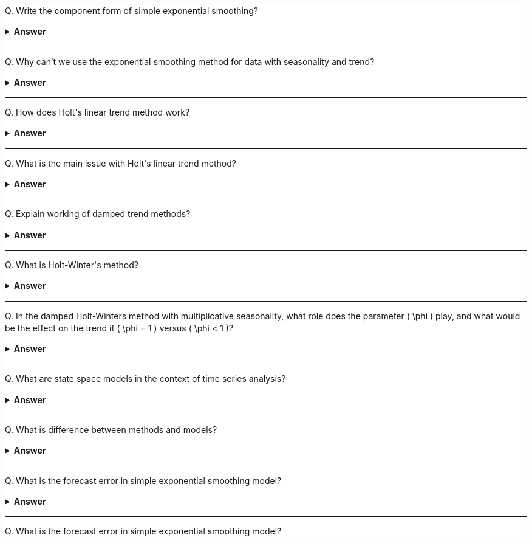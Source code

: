 Q. Write the component form of simple exponential smoothing?

<details><summary><b>Answer</b></summary></details>

---

Q. Why can’t we use the exponential smoothing method for data with seasonality and trend?

<details><summary><b>Answer</b></summary></details>

---

Q. How does Holt's linear trend method work?

<details><summary><b>Answer</b></summary></details>

---

Q. What is the main issue with Holt's linear trend method?

<details><summary><b>Answer</b></summary></details>

---

Q. Explain working of damped trend methods?

<details><summary><b>Answer</b></summary></details>

---

Q. What is Holt-Winter's method?

<details><summary><b>Answer</b></summary></details>

---

Q. In the damped Holt-Winters method with multiplicative seasonality, what role does the parameter \( \phi \) play, and what would be the effect on the trend if \( \phi = 1 \) versus \( \phi < 1 \)?

<details><summary><b>Answer</b></summary></details>

---

Q. What are state space models in the context of time series analysis?

<details><summary><b>Answer</b></summary></details>

---

Q. What is difference between methods and models?

<details><summary><b>Answer</b></summary></details>

---

Q. What is the forecast error in simple exponential smoothing model?

<details><summary><b>Answer</b></summary></details>

---

Q. What is the forecast error in simple exponential smoothing model?
